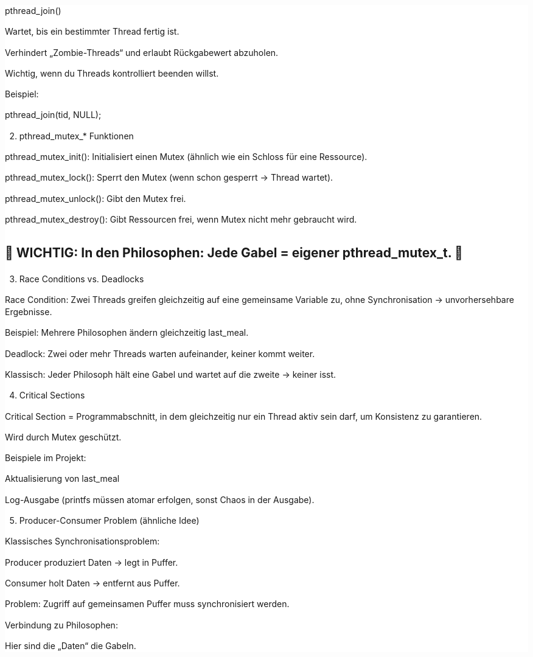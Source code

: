pthread_join()

Wartet, bis ein bestimmter Thread fertig ist.

Verhindert „Zombie-Threads“ und erlaubt Rückgabewert abzuholen.

Wichtig, wenn du Threads kontrolliert beenden willst.

Beispiel:

pthread_join(tid, NULL);

2. pthread_mutex_* Funktionen

pthread_mutex_init(): Initialisiert einen Mutex (ähnlich wie ein Schloss für eine Ressource).

pthread_mutex_lock(): Sperrt den Mutex (wenn schon gesperrt → Thread wartet).

pthread_mutex_unlock(): Gibt den Mutex frei.

pthread_mutex_destroy(): Gibt Ressourcen frei, wenn Mutex nicht mehr gebraucht wird.

## 🎯 **WICHTIG: In den Philosophen: Jede Gabel = eigener pthread_mutex_t.** 🎯

3. Race Conditions vs. Deadlocks

Race Condition: Zwei Threads greifen gleichzeitig auf eine gemeinsame Variable zu, ohne Synchronisation → unvorhersehbare Ergebnisse.

Beispiel: Mehrere Philosophen ändern gleichzeitig last_meal.

Deadlock: Zwei oder mehr Threads warten aufeinander, keiner kommt weiter.

Klassisch: Jeder Philosoph hält eine Gabel und wartet auf die zweite → keiner isst.

4. Critical Sections

Critical Section = Programmabschnitt, in dem gleichzeitig nur ein Thread aktiv sein darf, um Konsistenz zu garantieren.

Wird durch Mutex geschützt.

Beispiele im Projekt:

Aktualisierung von last_meal

Log-Ausgabe (printfs müssen atomar erfolgen, sonst Chaos in der Ausgabe).

5. Producer-Consumer Problem (ähnliche Idee)

Klassisches Synchronisationsproblem:

Producer produziert Daten → legt in Puffer.

Consumer holt Daten → entfernt aus Puffer.

Problem: Zugriff auf gemeinsamen Puffer muss synchronisiert werden.

Verbindung zu Philosophen:

Hier sind die „Daten“ die Gabeln.

